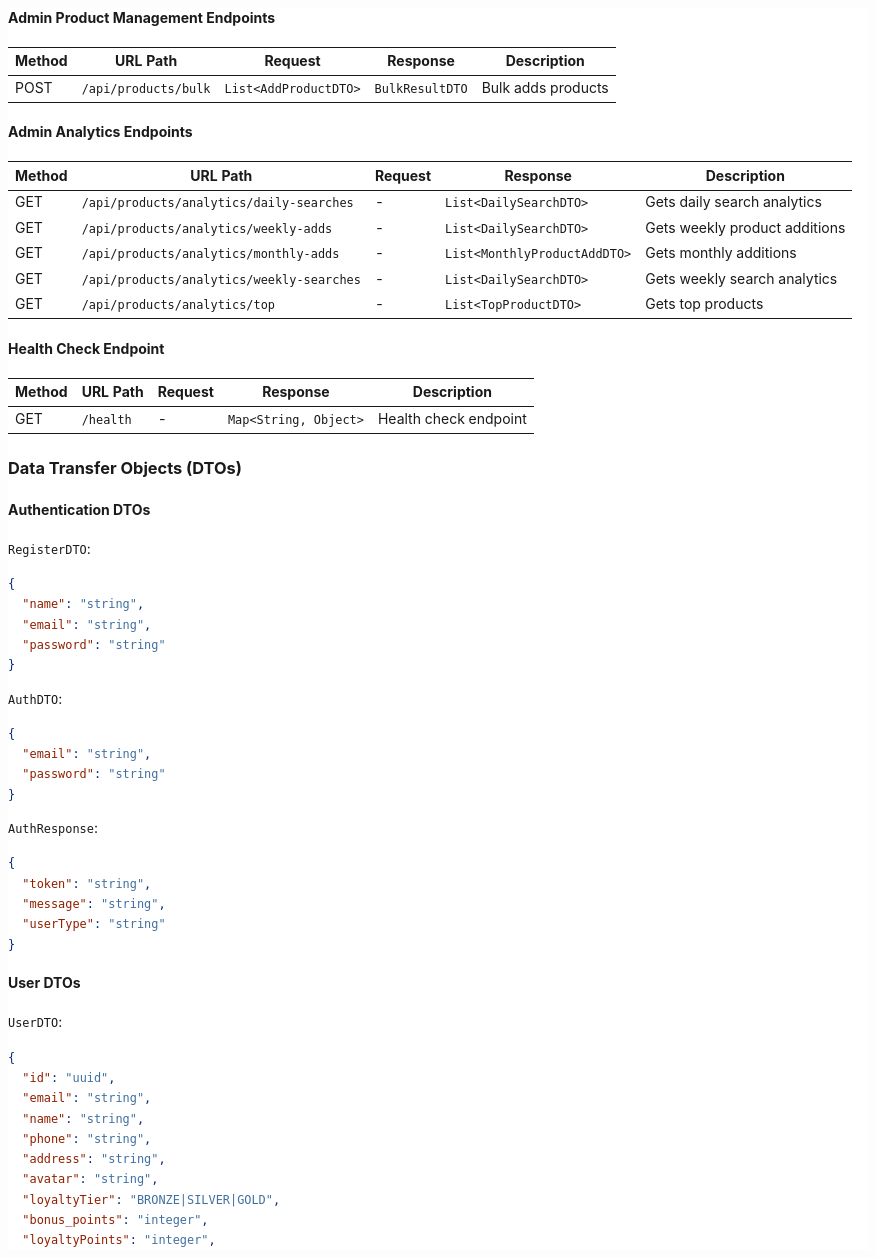 #### **Admin Product Management Endpoints**
| Method | URL Path             | Request               | Response        | Description        |
|--------|----------------------|-----------------------|-----------------|--------------------|
| POST   | `/api/products/bulk` | `List<AddProductDTO>` | `BulkResultDTO` | Bulk adds products |

#### **Admin Analytics Endpoints**
| Method | URL Path                                  | Request | Response                     | Description                   |
|--------|-------------------------------------------|---------|------------------------------|-------------------------------|
| GET    | `/api/products/analytics/daily-searches`  | -       | `List<DailySearchDTO>`       | Gets daily search analytics   |
| GET    | `/api/products/analytics/weekly-adds`     | -       | `List<DailySearchDTO>`       | Gets weekly product additions |
| GET    | `/api/products/analytics/monthly-adds`    | -       | `List<MonthlyProductAddDTO>` | Gets monthly additions        |
| GET    | `/api/products/analytics/weekly-searches` | -       | `List<DailySearchDTO>`       | Gets weekly search analytics  |
| GET    | `/api/products/analytics/top`             | -       | `List<TopProductDTO>`        | Gets top products             |

#### **Health Check Endpoint**
| Method | URL Path  | Request | Response              | Description           |
|--------|-----------|---------|-----------------------|-----------------------|
| GET    | `/health` | -       | `Map<String, Object>` | Health check endpoint |

### **Data Transfer Objects (DTOs)**

#### **Authentication DTOs**


`RegisterDTO`:
```json
{
  "name": "string",
  "email": "string",
  "password": "string"
}
```
`AuthDTO`:
```json
{
  "email": "string",
  "password": "string"
}
```
`AuthResponse`:
```json
{
  "token": "string",
  "message": "string",
  "userType": "string"
}
```

#### **User DTOs**
`UserDTO`:
```json
{
  "id": "uuid",
  "email": "string",
  "name": "string",
  "phone": "string",
  "address": "string",
  "avatar": "string",
  "loyaltyTier": "BRONZE|SILVER|GOLD",
  "bonus_points": "integer",
  "loyaltyPoints": "integer",
```